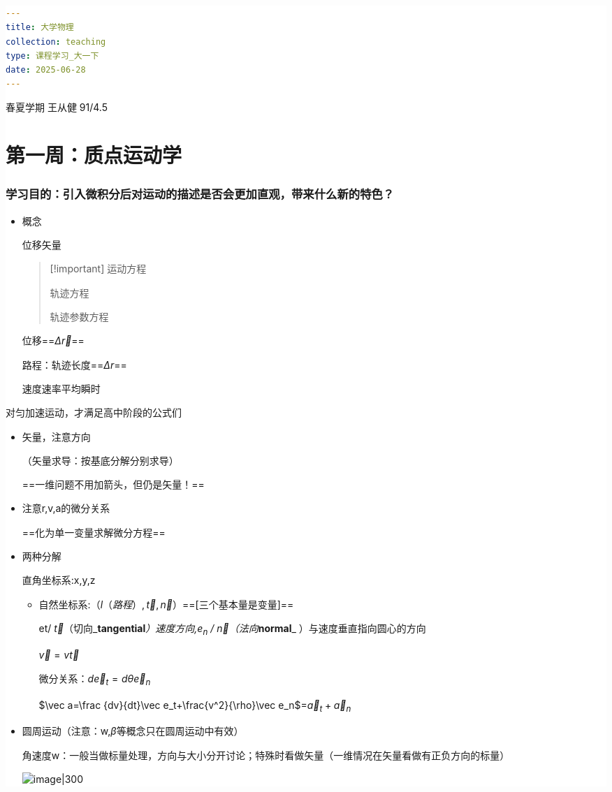 ```yaml
---
title: 大学物理
collection: teaching
type: 课程学习_大一下
date: 2025-06-28 
---
```

 春夏学期 王从健 91/4.5
 
# 第一周：质点运动学
### 学习目的：引入微积分后对运动的描述是否会更加直观，带来什么新的特色？
- 概念
    
    位移矢量
    
    > [!important] 运动方程
    > 
    > 轨迹方程
    > 
    > 轨迹参数方程
    
    位移==$Δ\vec r$==
    
    路程：轨迹长度==$Δr$==
    
    速度速率平均瞬时
    
对匀加速运动，才满足高中阶段的公式们
- 矢量，注意方向
    
    （矢量求导：按基底分解分别求导）
    
    ==一维问题不用加箭头，但仍是矢量！==
    
- 注意r,v,a的微分关系
    
    ==化为单一变量求解微分方程==
    
- 两种分解
    
    直角坐标系:x,y,z
    
    - 自然坐标系:（$l（路程）,\vec t,\vec n$）==[三个基本量是变量]==
        
        et/ $\vec t$（切向_**tangential**_）速度方向,$e_n$ / $\vec n$（法向_**normal**_ ）与速度垂直指向圆心的方向
        
        $\vec v=v\vec t$
        
        微分关系：$d\vec e_t = d\theta \vec e_n$
        
        $\vec a=\frac {dv}{dt}\vec e_t+\frac{v^2}{\rho}\vec e_n$=$\vec a_t+\vec a_n$
        
- 圆周运动（注意：w,$\beta$等概念只在圆周运动中有效）
    
    角速度w：一般当做标量处理，方向与大小分开讨论；特殊时看做矢量（一维情况在矢量看做有正负方向的标量）
    
    ![image|300](https://gitee.com/zjuwzy/obsidian_picture/raw/master/20250422080100898.png)
    
